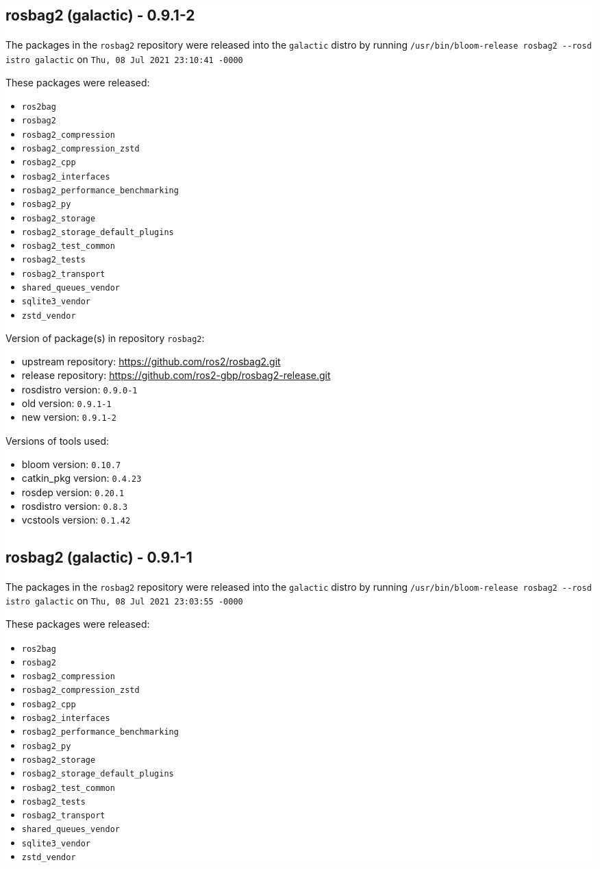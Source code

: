 
## rosbag2 (galactic) - 0.9.1-2

The packages in the `rosbag2` repository were released into the `galactic` distro by running `/usr/bin/bloom-release rosbag2 --rosdistro galactic` on `Thu, 08 Jul 2021 23:10:41 -0000`

These packages were released:
- `ros2bag`
- `rosbag2`
- `rosbag2_compression`
- `rosbag2_compression_zstd`
- `rosbag2_cpp`
- `rosbag2_interfaces`
- `rosbag2_performance_benchmarking`
- `rosbag2_py`
- `rosbag2_storage`
- `rosbag2_storage_default_plugins`
- `rosbag2_test_common`
- `rosbag2_tests`
- `rosbag2_transport`
- `shared_queues_vendor`
- `sqlite3_vendor`
- `zstd_vendor`

Version of package(s) in repository `rosbag2`:

- upstream repository: https://github.com/ros2/rosbag2.git
- release repository: https://github.com/ros2-gbp/rosbag2-release.git
- rosdistro version: `0.9.0-1`
- old version: `0.9.1-1`
- new version: `0.9.1-2`

Versions of tools used:

- bloom version: `0.10.7`
- catkin_pkg version: `0.4.23`
- rosdep version: `0.20.1`
- rosdistro version: `0.8.3`
- vcstools version: `0.1.42`


## rosbag2 (galactic) - 0.9.1-1

The packages in the `rosbag2` repository were released into the `galactic` distro by running `/usr/bin/bloom-release rosbag2 --rosdistro galactic` on `Thu, 08 Jul 2021 23:03:55 -0000`

These packages were released:
- `ros2bag`
- `rosbag2`
- `rosbag2_compression`
- `rosbag2_compression_zstd`
- `rosbag2_cpp`
- `rosbag2_interfaces`
- `rosbag2_performance_benchmarking`
- `rosbag2_py`
- `rosbag2_storage`
- `rosbag2_storage_default_plugins`
- `rosbag2_test_common`
- `rosbag2_tests`
- `rosbag2_transport`
- `shared_queues_vendor`
- `sqlite3_vendor`
- `zstd_vendor`
